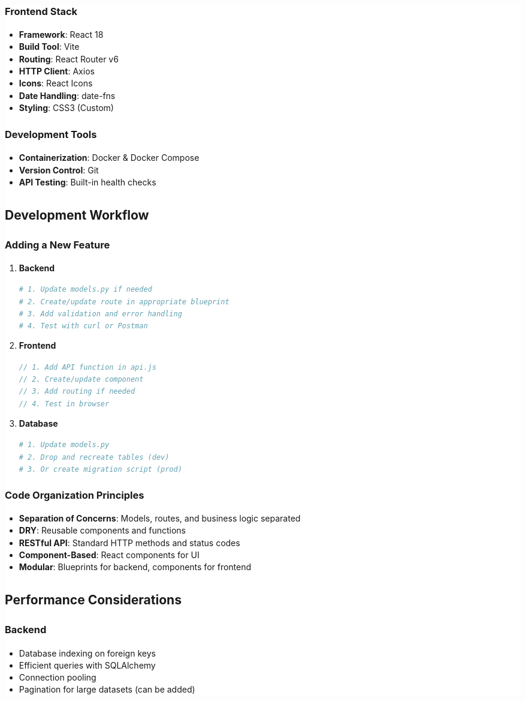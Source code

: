 ### Frontend Stack
- **Framework**: React 18
- **Build Tool**: Vite
- **Routing**: React Router v6
- **HTTP Client**: Axios
- **Icons**: React Icons
- **Date Handling**: date-fns
- **Styling**: CSS3 (Custom)

### Development Tools
- **Containerization**: Docker & Docker Compose
- **Version Control**: Git
- **API Testing**: Built-in health checks

## Development Workflow

### Adding a New Feature

1. **Backend**
   ```python
   # 1. Update models.py if needed
   # 2. Create/update route in appropriate blueprint
   # 3. Add validation and error handling
   # 4. Test with curl or Postman
   ```

2. **Frontend**
   ```javascript
   // 1. Add API function in api.js
   // 2. Create/update component
   // 3. Add routing if needed
   // 4. Test in browser
   ```

3. **Database**
   ```python
   # 1. Update models.py
   # 2. Drop and recreate tables (dev)
   # 3. Or create migration script (prod)
   ```

### Code Organization Principles

- **Separation of Concerns**: Models, routes, and business logic separated
- **DRY**: Reusable components and functions
- **RESTful API**: Standard HTTP methods and status codes
- **Component-Based**: React components for UI
- **Modular**: Blueprints for backend, components for frontend

## Performance Considerations

### Backend
- Database indexing on foreign keys
- Efficient queries with SQLAlchemy
- Connection pooling
- Pagination for large datasets (can be added)

